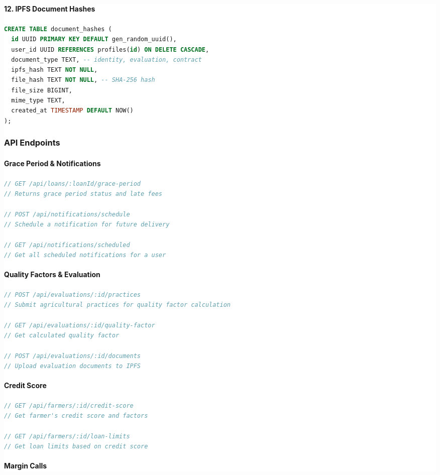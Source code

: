 #### 12. IPFS Document Hashes

```sql
CREATE TABLE document_hashes (
  id UUID PRIMARY KEY DEFAULT gen_random_uuid(),
  user_id UUID REFERENCES profiles(id) ON DELETE CASCADE,
  document_type TEXT, -- identity, evaluation, contract
  ipfs_hash TEXT NOT NULL,
  file_hash TEXT NOT NULL, -- SHA-256 hash
  file_size BIGINT,
  mime_type TEXT,
  created_at TIMESTAMP DEFAULT NOW()
);
```

### API Endpoints

#### Grace Period & Notifications

```typescript
// GET /api/loans/:loanId/grace-period
// Returns grace period status and late fees

// POST /api/notifications/schedule
// Schedule a notification for future delivery

// GET /api/notifications/scheduled
// Get all scheduled notifications for a user
```

#### Quality Factors & Evaluation

```typescript
// POST /api/evaluations/:id/practices
// Submit agricultural practices for quality factor calculation

// GET /api/evaluations/:id/quality-factor
// Get calculated quality factor

// POST /api/evaluations/:id/documents
// Upload evaluation documents to IPFS
```

#### Credit Score

```typescript
// GET /api/farmers/:id/credit-score
// Get farmer's credit score and factors

// GET /api/farmers/:id/loan-limits
// Get loan limits based on credit score
```

#### Margin Calls
